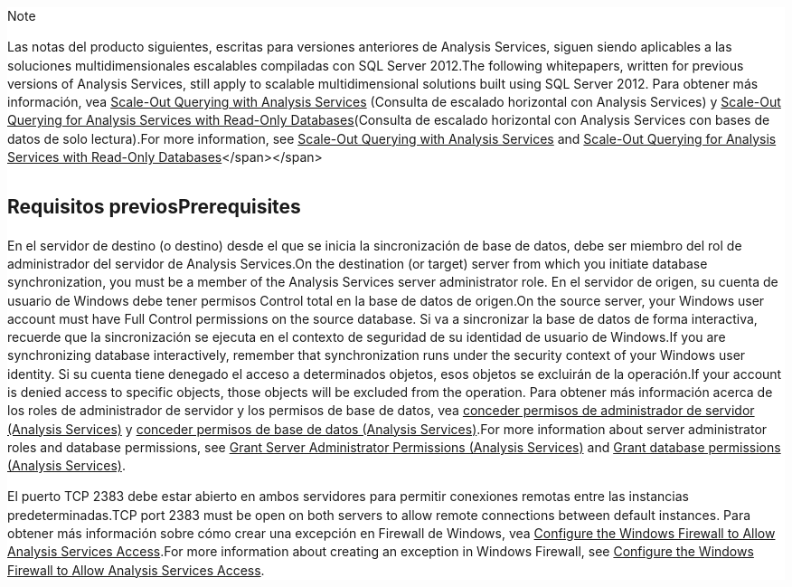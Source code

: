 > [!NOTE]  
>  <span data-ttu-id="17de3-120">Las notas del producto siguientes, escritas para versiones anteriores de Analysis Services, siguen siendo aplicables a las soluciones multidimensionales escalables compiladas con SQL Server 2012.</span><span class="sxs-lookup"><span data-stu-id="17de3-120">The following whitepapers, written for previous versions of Analysis Services, still apply to scalable multidimensional solutions built using SQL Server 2012.</span></span> <span data-ttu-id="17de3-121">Para obtener más información, vea [Scale-Out Querying with Analysis Services](https://go.microsoft.com/fwlink/?LinkId=253136) (Consulta de escalado horizontal con Analysis Services) y [Scale-Out Querying for Analysis Services with Read-Only Databases](https://go.microsoft.com/fwlink/?LinkId=253137.)(Consulta de escalado horizontal con Analysis Services con bases de datos de solo lectura).</span><span class="sxs-lookup"><span data-stu-id="17de3-121">For more information, see [Scale-Out Querying with Analysis Services](https://go.microsoft.com/fwlink/?LinkId=253136) and [Scale-Out Querying for Analysis Services with Read-Only Databases](https://go.microsoft.com/fwlink/?LinkId=253137.)</span></span>  
  
## <a name="prerequisites"></a><span data-ttu-id="17de3-122">Requisitos previos</span><span class="sxs-lookup"><span data-stu-id="17de3-122">Prerequisites</span></span>  
 <span data-ttu-id="17de3-123">En el servidor de destino (o destino) desde el que se inicia la sincronización de base de datos, debe ser miembro del rol de administrador del servidor de Analysis Services.</span><span class="sxs-lookup"><span data-stu-id="17de3-123">On the destination (or target) server from which you initiate database synchronization, you must be a member of the Analysis Services server administrator role.</span></span> <span data-ttu-id="17de3-124">En el servidor de origen, su cuenta de usuario de Windows debe tener permisos Control total en la base de datos de origen.</span><span class="sxs-lookup"><span data-stu-id="17de3-124">On the source server, your Windows user account must have Full Control permissions on the source database.</span></span> <span data-ttu-id="17de3-125">Si va a sincronizar la base de datos de forma interactiva, recuerde que la sincronización se ejecuta en el contexto de seguridad de su identidad de usuario de Windows.</span><span class="sxs-lookup"><span data-stu-id="17de3-125">If you are synchronizing database interactively, remember that synchronization runs under the security context of your Windows user identity.</span></span> <span data-ttu-id="17de3-126">Si su cuenta tiene denegado el acceso a determinados objetos, esos objetos se excluirán de la operación.</span><span class="sxs-lookup"><span data-stu-id="17de3-126">If your account is denied access to specific objects, those objects will be excluded from the operation.</span></span> <span data-ttu-id="17de3-127">Para obtener más información acerca de los roles de administrador de servidor y los permisos de base de datos, vea [conceder permisos de administrador de servidor &#40;Analysis Services&#41;](../instances/grant-server-admin-rights-to-an-analysis-services-instance.md) y [conceder permisos de base de datos &#40;Analysis Services&#41;](grant-database-permissions-analysis-services.md).</span><span class="sxs-lookup"><span data-stu-id="17de3-127">For more information about server administrator roles and database permissions, see [Grant Server Administrator Permissions &#40;Analysis Services&#41;](../instances/grant-server-admin-rights-to-an-analysis-services-instance.md) and [Grant database permissions &#40;Analysis Services&#41;](grant-database-permissions-analysis-services.md).</span></span>  
  
 <span data-ttu-id="17de3-128">El puerto TCP 2383 debe estar abierto en ambos servidores para permitir conexiones remotas entre las instancias predeterminadas.</span><span class="sxs-lookup"><span data-stu-id="17de3-128">TCP port 2383 must be open on both servers to allow remote connections between default instances.</span></span> <span data-ttu-id="17de3-129">Para obtener más información sobre cómo crear una excepción en Firewall de Windows, vea [Configure the Windows Firewall to Allow Analysis Services Access](../instances/configure-the-windows-firewall-to-allow-analysis-services-access.md).</span><span class="sxs-lookup"><span data-stu-id="17de3-129">For more information about creating an exception in Windows Firewall, see [Configure the Windows Firewall to Allow Analysis Services Access](../instances/configure-the-windows-firewall-to-allow-analysis-services-access.md).</span></span>  
  